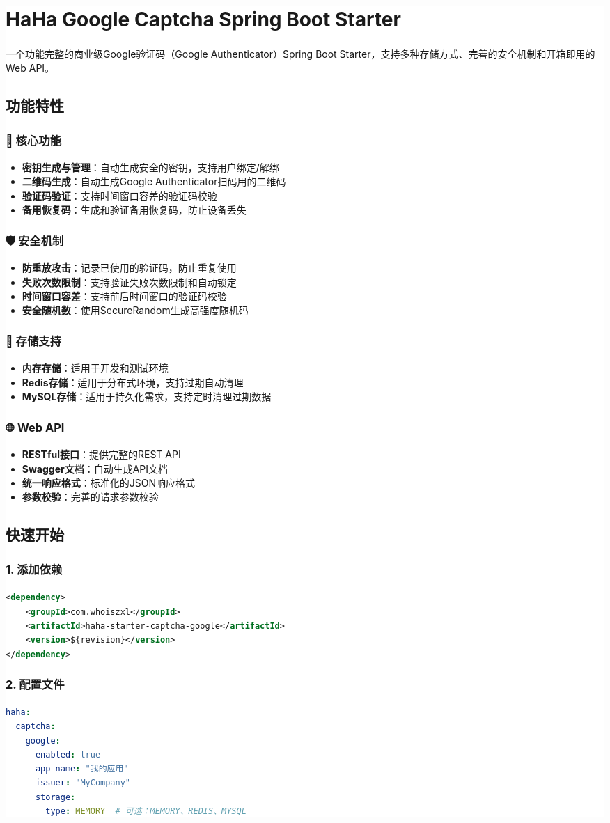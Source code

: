 # HaHa Google Captcha Spring Boot Starter

一个功能完整的商业级Google验证码（Google Authenticator）Spring Boot Starter，支持多种存储方式、完善的安全机制和开箱即用的Web API。

## 功能特性

### 🔐 核心功能
- **密钥生成与管理**：自动生成安全的密钥，支持用户绑定/解绑
- **二维码生成**：自动生成Google Authenticator扫码用的二维码
- **验证码验证**：支持时间窗口容差的验证码校验
- **备用恢复码**：生成和验证备用恢复码，防止设备丢失

### 🛡️ 安全机制
- **防重放攻击**：记录已使用的验证码，防止重复使用
- **失败次数限制**：支持验证失败次数限制和自动锁定
- **时间窗口容差**：支持前后时间窗口的验证码校验
- **安全随机数**：使用SecureRandom生成高强度随机码

### 💾 存储支持
- **内存存储**：适用于开发和测试环境
- **Redis存储**：适用于分布式环境，支持过期自动清理
- **MySQL存储**：适用于持久化需求，支持定时清理过期数据

### 🌐 Web API
- **RESTful接口**：提供完整的REST API
- **Swagger文档**：自动生成API文档
- **统一响应格式**：标准化的JSON响应格式
- **参数校验**：完善的请求参数校验

## 快速开始

### 1. 添加依赖

```xml
<dependency>
    <groupId>com.whoiszxl</groupId>
    <artifactId>haha-starter-captcha-google</artifactId>
    <version>${revision}</version>
</dependency>
```

### 2. 配置文件

```yaml
haha:
  captcha:
    google:
      enabled: true
      app-name: "我的应用"
      issuer: "MyCompany"
      storage:
        type: MEMORY  # 可选：MEMORY、REDIS、MYSQL
```

